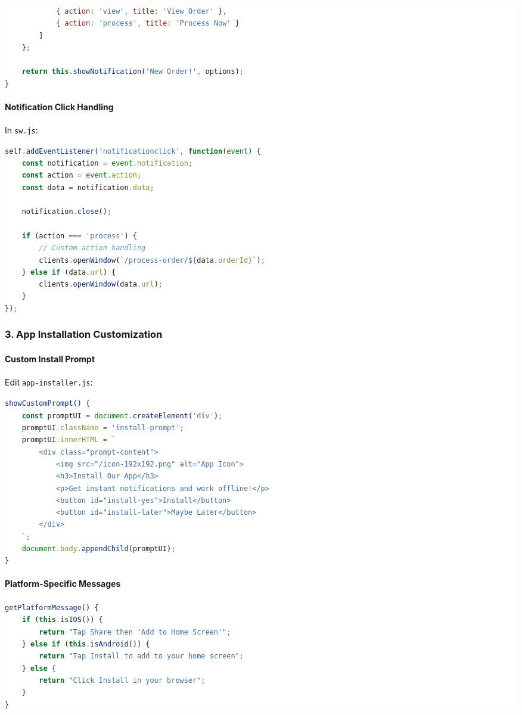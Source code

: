 ```javascript
            { action: 'view', title: 'View Order' },
            { action: 'process', title: 'Process Now' }
        ]
    };
    
    return this.showNotification('New Order!', options);
}
```

#### Notification Click Handling
In `sw.js`:
```javascript
self.addEventListener('notificationclick', function(event) {
    const notification = event.notification;
    const action = event.action;
    const data = notification.data;
    
    notification.close();
    
    if (action === 'process') {
        // Custom action handling
        clients.openWindow(`/process-order/${data.orderId}`);
    } else if (data.url) {
        clients.openWindow(data.url);
    }
});
```

### 3. App Installation Customization

#### Custom Install Prompt
Edit `app-installer.js`:
```javascript
showCustomPrompt() {
    const promptUI = document.createElement('div');
    promptUI.className = 'install-prompt';
    promptUI.innerHTML = `
        <div class="prompt-content">
            <img src="/icon-192x192.png" alt="App Icon">
            <h3>Install Our App</h3>
            <p>Get instant notifications and work offline!</p>
            <button id="install-yes">Install</button>
            <button id="install-later">Maybe Later</button>
        </div>
    `;
    document.body.appendChild(promptUI);
}
```

#### Platform-Specific Messages
```javascript
getPlatformMessage() {
    if (this.isIOS()) {
        return "Tap Share then 'Add to Home Screen'";
    } else if (this.isAndroid()) {
        return "Tap Install to add to your home screen";
    } else {
        return "Click Install in your browser";
    }
}
```
